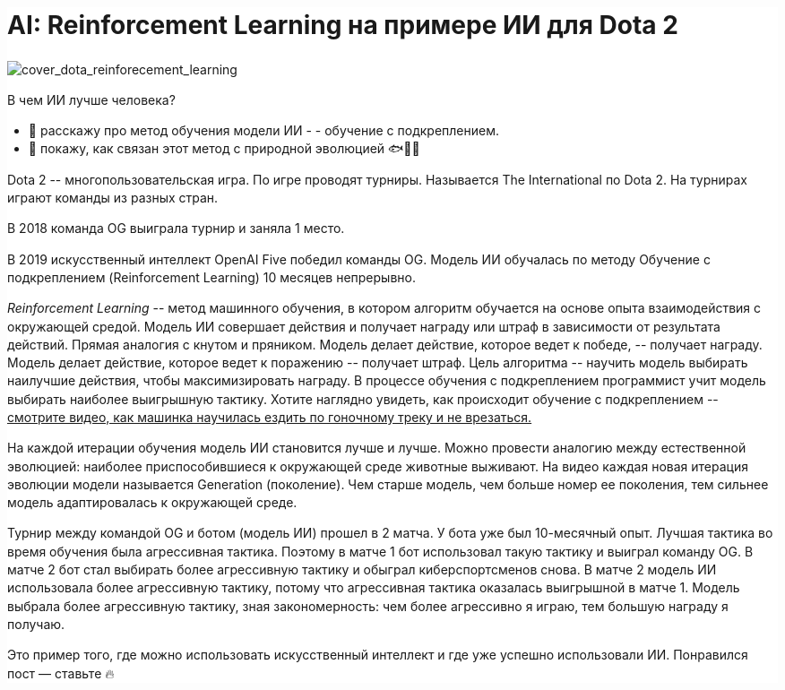 
# AI: Reinforcement Learning на примере ИИ для Dota 2

![cover_dota_reinforecement_learning](/images/1_7_1_cover_dota.jpg)

В чем ИИ лучше человека? 

- 🎯 расскажу про метод обучения модели ИИ - - обучение с подкреплением. 
- 🎯 покажу, как связан этот метод с природной эволюцией  🐟🐬🦈


Dota 2 -- многопользовательская игра. По игре проводят турниры. Называется The International по Dota 2. На турнирах играют команды из разных стран. 

В 2018 команда OG выиграла турнир и заняла 1 место. 

В 2019 искусственный интеллект OpenAI Five победил команды OG.
Модель ИИ обучалась по методу Обучение с подкреплением (Reinforcement Learning) 10 месяцев непрерывно. 

*Reinforcement Learning* -- метод машинного обучения, в котором алгоритм обучается на основе опыта взаимодействия с окружающей средой. Модель ИИ совершает действия и получает награду или штраф в зависимости от результата действий. Прямая аналогия с кнутом и пряником. Модель делает действие, которое ведет к победе, -- получает награду. Модель делает действие, которое ведет к поражению -- получает штраф. Цель алгоритма -- научить модель выбирать наилучшие действия, чтобы максимизировать награду. В процессе обучения с подкреплением программист учит модель выбирать наиболее выигрышную тактику. Хотите наглядно увидеть, как происходит обучение с подкреплением -- [смотрите видео, как машинка научилась ездить по гоночному треку и не врезаться.](https://youtu.be/Aut32pR5PQA)
 
На каждой итерации обучения модель ИИ становится лучше и лучше. Можно провести аналогию между естественной эволюцией: наиболее приспособившиеся к окружающей среде животные выживают. На видео каждая новая итерация эволюции модели называется Generation (поколение). Чем старше модель, чем больше номер ее поколения, тем сильнее модель адаптировалась к окружающей среде. 

Турнир между командой OG и ботом (модель ИИ) прошел в 2 матча. У бота уже был 10-месячный опыт. Лучшая тактика во время обучения была агрессивная тактика. Поэтому в матче 1 бот использовал такую тактику и выиграл команду OG. В матче 2 бот стал выбирать более агрессивную тактику и обыграл киберспортсменов снова. В матче 2 модель ИИ использовала более агрессивную тактику, потому что агрессивная тактика оказалась выигрышной в матче 1. Модель выбрала более агрессивную тактику, зная закономерность: чем более агрессивно я играю, тем большую награду я получаю.

Это пример того, где можно использовать искусственный интеллект и где уже успешно использовали ИИ. Понравился пост — ставьте 🔥